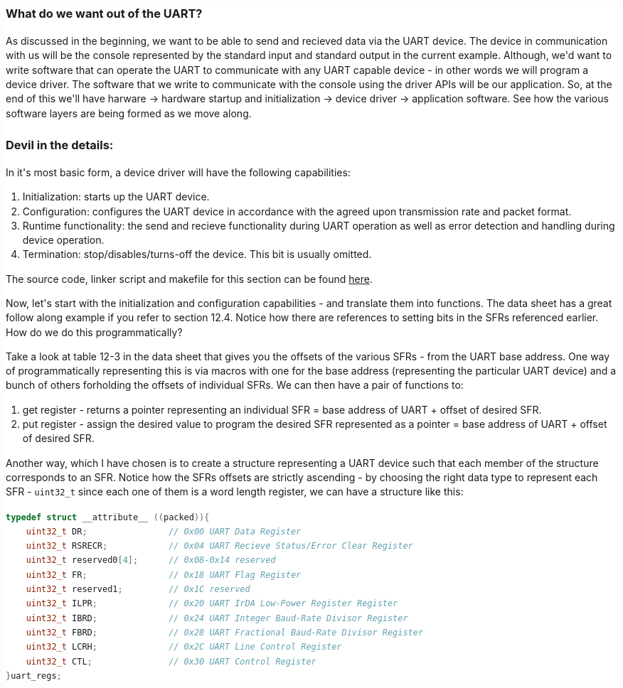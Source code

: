 ### What do we want out of the UART?  

As discussed in the beginning, we want to be able to send and recieved data via the UART device. The device in communication with us will be the console represented by the standard input and standard output in the current example. Although, we'd want to write software that can operate the UART to communicate with any UART capable device - in other words we will program a device driver. The software that we write to communicate with the console using the driver APIs will be our application. So, at the end of this we'll have harware -> hardware startup and initialization -> device driver -> application software. See how the various software layers are being formed as we move along.  

### Devil in the details:  

In it's most basic form, a device driver will have the following capabilities:  

1. Initialization: starts up the UART device.  
2. Configuration: configures the UART device in accordance with the agreed upon transmission rate and packet format.  
3. Runtime functionality: the send and recieve functionality during UART operation as well as error detection and handling during device operation.  
4. Termination: stop/disables/turns-off the device. This bit is usually omitted.  

The source code, linker script and makefile for this section can be found [here](https://github.com/varun-venkatesh/bare-metal-arm/blob/master/src/chapter2/).  

Now, let's start with the initialization and configuration capabilities - and translate them into functions. The data sheet has a great follow along example if you refer to section 12.4. Notice how there are references to setting bits in the SFRs referenced earlier. How do we do this programmatically?  

Take a look at table 12-3 in the data sheet that gives you the offsets of the various SFRs - from the UART base address. One way of programmatically representing this is via macros with one for the base address (representing the particular UART device) and a bunch of others forholding the offsets of individual SFRs. We can then have a pair of functions to:  

1. get register - returns a pointer representing an individual SFR = base address of UART + offset of desired SFR.
2. put register - assign the desired value to program the desired SFR represented as a pointer = base address of UART + offset of desired SFR.  

Another way, which I have chosen is to create a structure representing a UART device such that each member of the structure corresponds to an SFR. Notice how the SFRs offsets are strictly ascending - by choosing the right data type to represent each SFR - ```uint32_t``` since each one of them is a word length register, we can have a structure like this:  

```C
typedef struct __attribute__ ((packed)){
    uint32_t DR;                // 0x00 UART Data Register
    uint32_t RSRECR;            // 0x04 UART Recieve Status/Error Clear Register
    uint32_t reserved0[4];      // 0x08-0x14 reserved
    uint32_t FR;                // 0x18 UART Flag Register
    uint32_t reserved1;         // 0x1C reserved
    uint32_t ILPR;              // 0x20 UART IrDA Low-Power Register Register
    uint32_t IBRD;              // 0x24 UART Integer Baud-Rate Divisor Register
    uint32_t FBRD;              // 0x28 UART Fractional Baud-Rate Divisor Register
    uint32_t LCRH;              // 0x2C UART Line Control Register
    uint32_t CTL;               // 0x30 UART Control Register
}uart_regs;
```  
